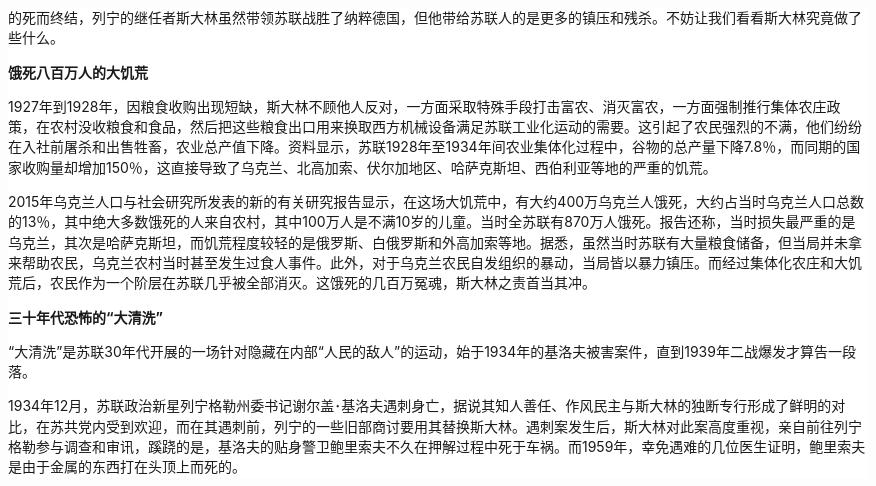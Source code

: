   的死而终结，列宁的继任者斯大林虽然带领苏联战胜了纳粹德国，但他带给苏联人的是更多的镇压和残杀。不妨让我们看看斯大林究竟做了些什么。
 </p>
 <p>
  <strong>
   饿死八百万人的大饥荒
  </strong>
 </p>
 <p>
  1927年到1928年，因粮食收购出现短缺，斯大林不顾他人反对，一方面采取特殊手段打击富农、消灭富农，一方面强制推行集体农庄政策，在农村没收粮食和食品，然后把这些粮食出口用来换取西方机械设备满足苏联工业化运动的需要。这引起了农民强烈的不满，他们纷纷在入社前屠杀和出售牲畜，农业总产值下降。资料显示，苏联1928年至1934年间农业集体化过程中，谷物的总产量下降7.8％，而同期的国家收购量却增加150％，这直接导致了乌克兰、北高加索、伏尔加地区、哈萨克斯坦、西伯利亚等地的严重的饥荒。
 </p>
 <p>
  2015年乌克兰人口与社会研究所发表的新的有关研究报告显示，在这场大饥荒中，有大约400万乌克兰人饿死，大约占当时乌克兰人口总数的13％，其中绝大多数饿死的人来自农村，其中100万人是不满10岁的儿童。当时全苏联有870万人饿死。报告还称，当时损失最严重的是乌克兰，其次是哈萨克斯坦，而饥荒程度较轻的是俄罗斯、白俄罗斯和外高加索等地。据悉，虽然当时苏联有大量粮食储备，但当局并未拿来帮助农民，乌克兰农村当时甚至发生过食人事件。此外，对于乌克兰农民自发组织的暴动，当局皆以暴力镇压。而经过集体化农庄和大饥荒后，农民作为一个阶层在苏联几乎被全部消灭。这饿死的几百万冤魂，斯大林之责首当其冲。
 </p>
 <p>
  <strong>
   三十年代恐怖的“大清洗”
  </strong>
 </p>
 <center>
  <div style="max-width: 632px;height:180px; display: none; text-align: center; margin: 0 auto; overflow: hidden;overflow-x: hidden;">
   <div id="taboola-midarticle-thumbnails" style="max-width: 632px;height:180px;overflow: hidden;overflow-x: hidden;">
   </div>
  </div>
  <div>
   <center>
    <div id="div-gpt-ad-1589559869784-0">
    </div>
   </center>
  </div>
 </center>
 <p>
  “大清洗”是苏联30年代开展的一场针对隐藏在内部“人民的敌人”的运动，始于1934年的基洛夫被害案件，直到1939年二战爆发才算告一段落。
 </p>
 <center>
  <div style="max-width: 632px;height:180px; display: none; text-align: center; margin: 0 auto; overflow: hidden;overflow-x: hidden;">
   <div id="taboola-midarticle-thumbnails" style="max-width: 632px;height:180px;overflow: hidden;overflow-x: hidden;">
   </div>
  </div>
  <div>
   <center>
    <div id="div-gpt-ad-1589559869784-0">
    </div>
   </center>
  </div>
 </center>
 <p>
  1934年12月，苏联政治新星列宁格勒州委书记谢尔盖･基洛夫遇刺身亡，据说其知人善任、作风民主与斯大林的独断专行形成了鲜明的对比，在苏共党内受到欢迎，而在其遇刺前，列宁的一些旧部商讨要用其替换斯大林。遇刺案发生后，斯大林对此案高度重视，亲自前往列宁格勒参与调查和审讯，蹊跷的是，基洛夫的贴身警卫鲍里索夫不久在押解过程中死于车祸。而1959年，幸免遇难的几位医生证明，鲍里索夫是由于金属的东西打在头顶上而死的。
 </p>
 <center>
  <div style="max-width: 632px;height:180px; display: none; text-align: center; margin: 0 auto; overflow: hidden;overflow-x: hidden;">
   <div id="taboola-midarticle-thumbnails" style="max-width: 632px;height:180px;overflow: hidden;overflow-x: hidden;">
   </div>